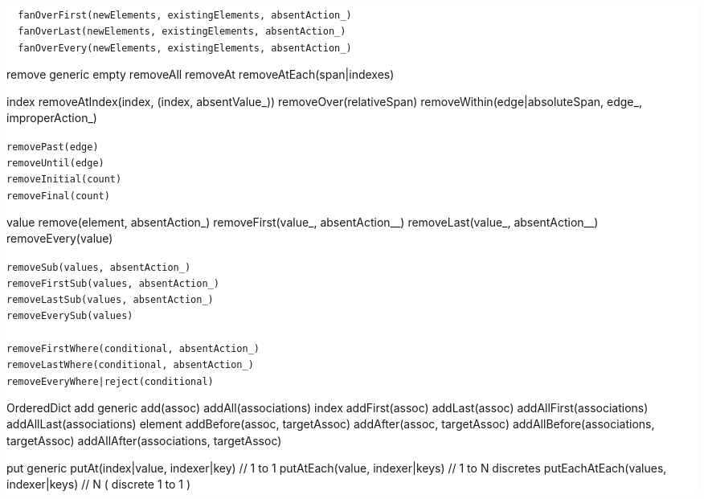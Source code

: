       fanOverFirst(newElements, existingElements, absentAction_)
      fanOverLast(newElements, existingElements, absentAction_)
      fanOverEvery(newElements, existingElements, absentAction_)

remove
  generic
    empty
    removeAll
    removeAt
    removeAtEach(span|indexes)

  index
    removeAtIndex(index, (index, absentValue_))
    removeOver(relativeSpan)
    removeWithin(edge|absoluteSpan, edge_, improperAction_)

    removePast(edge)
    removeUntil(edge)
    removeInitial(count)
    removeFinal(count)

  value
    remove(element, absentAction_)
    removeFirst(value_, absentAction__)
    removeLast(value_, absentAction__)
    removeEvery(value)

    removeSub(values, absentAction_)
    removeFirstSub(values, absentAction_)
    removeLastSub(values, absentAction_)
    removeEverySub(values)

    removeFirstWhere(conditional, absentAction_)
    removeLastWhere(conditional, absentAction_)
    removeEveryWhere|reject(conditional)



OrderedDict
  add
    generic
      add(assoc)
      addAll(associations)
    index
      addFirst(assoc)
      addLast(assoc)
      addAllFirst(associations)
      addAllLast(associations)
    element
      addBefore(assoc, targetAssoc)
      addAfter(assoc, targetAssoc)
      addAllBefore(associations, targetAssoc)
      addAllAfter(associations, targetAssoc)

  put
    generic
      putAt(index|value, indexer|key)              // 1 to 1
      putAtEach(value, indexer|keys)               // 1 to N discretes
      putEachAtEach(values, indexer|keys)          // N ( discrete 1 to 1 )

